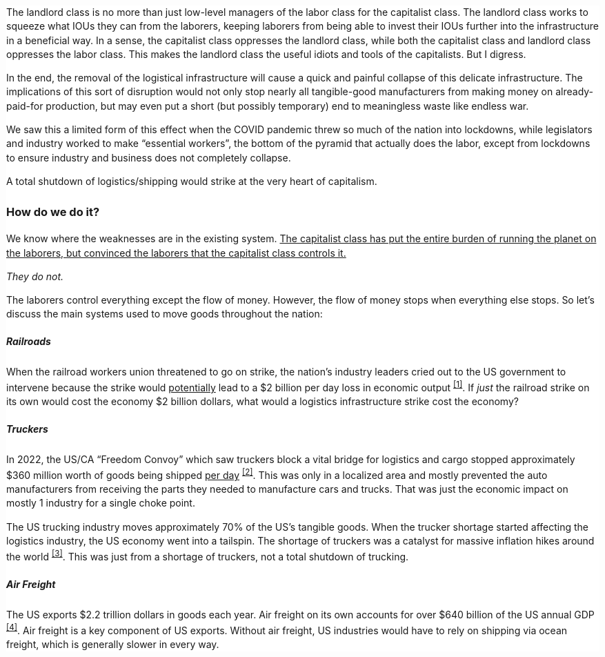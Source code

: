 The landlord class is no more than just low-level managers of the labor class for the capitalist class. The landlord class works to squeeze what IOUs they can from the laborers, keeping laborers from being able to invest their IOUs further into the infrastructure in a beneficial way. In a sense, the capitalist class oppresses the landlord class, while both the capitalist class and landlord class oppresses the labor class. This makes the landlord class the useful idiots and tools of the capitalists. But I digress.

In the end, the removal of the logistical infrastructure will cause a quick and painful collapse of this delicate infrastructure. The implications of this sort of disruption would not only stop nearly all tangible-good manufacturers from making money on already-paid-for production, but may even put a short (but possibly temporary) end to meaningless waste like endless war.

We saw this a limited form of this effect when the COVID pandemic threw so much of the nation into lockdowns, while legislators and industry worked to make “essential workers”, the bottom of the pyramid that actually does the labor, except from lockdowns to ensure industry and business does not completely collapse.

A total shutdown of logistics/shipping would strike at the very heart of capitalism.


### How do we do it?

We know where the weaknesses are in the existing system. <span style="text-decoration:underline;">The capitalist class has put the entire burden of running the planet on the laborers, but convinced the laborers that the capitalist class controls it.</span>

_They do not._

The laborers control everything except the flow of money. However, the flow of money stops when everything else stops. So let’s discuss the main systems used to move goods throughout the nation:


##### Railroads

When the railroad workers union threatened to go on strike, the nation’s industry leaders cried out to the US government to intervene because the strike would <span style="text-decoration:underline;">potentially</span> lead to a $2 billion per day loss in economic output <sup>[[1]](#sources)</sup>. If _just_ the railroad strike on its own would cost the economy $2 billion dollars, what would a logistics infrastructure strike cost the economy?


##### Truckers

In 2022, the US/CA “Freedom Convoy” which saw truckers block a vital bridge for logistics and cargo stopped approximately $360 million worth of goods being shipped <span style="text-decoration:underline;">per day</span> <sup>[[2]](#sources)</sup>. This was only in a localized area and mostly prevented the auto manufacturers from receiving the parts they needed to manufacture cars and trucks. That was just the economic impact on mostly 1 industry for a single choke point.

The US trucking industry moves approximately 70% of the US’s tangible goods. When the trucker shortage started affecting the logistics industry, the US economy went into a tailspin. The shortage of truckers was a catalyst for massive inflation hikes around the world <sup>[[3]](#sources)</sup>. This was just from a shortage of truckers, not a total shutdown of trucking.


##### Air Freight

The US exports $2.2 trillion dollars in goods each year. Air freight on its own accounts for over $640 billion of the US annual GDP <sup>[[4]](#sources)</sup>. Air freight is a key component of US exports. Without air freight, US industries would have to rely on shipping via ocean freight, which is generally slower in every way.
